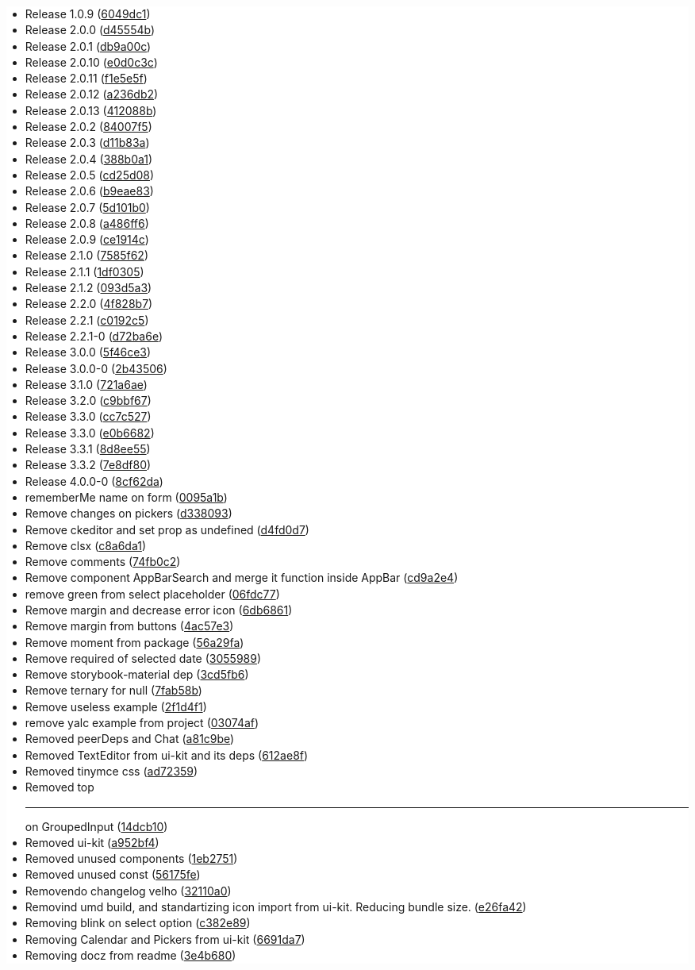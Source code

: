 * Release 1.0.9 ([6049dc1](https://github.com/tecsinapse/login/commit/6049dc1))
* Release 2.0.0 ([d45554b](https://github.com/tecsinapse/login/commit/d45554b))
* Release 2.0.1 ([db9a00c](https://github.com/tecsinapse/login/commit/db9a00c))
* Release 2.0.10 ([e0d0c3c](https://github.com/tecsinapse/login/commit/e0d0c3c))
* Release 2.0.11 ([f1e5e5f](https://github.com/tecsinapse/login/commit/f1e5e5f))
* Release 2.0.12 ([a236db2](https://github.com/tecsinapse/login/commit/a236db2))
* Release 2.0.13 ([412088b](https://github.com/tecsinapse/login/commit/412088b))
* Release 2.0.2 ([84007f5](https://github.com/tecsinapse/login/commit/84007f5))
* Release 2.0.3 ([d11b83a](https://github.com/tecsinapse/login/commit/d11b83a))
* Release 2.0.4 ([388b0a1](https://github.com/tecsinapse/login/commit/388b0a1))
* Release 2.0.5 ([cd25d08](https://github.com/tecsinapse/login/commit/cd25d08))
* Release 2.0.6 ([b9eae83](https://github.com/tecsinapse/login/commit/b9eae83))
* Release 2.0.7 ([5d101b0](https://github.com/tecsinapse/login/commit/5d101b0))
* Release 2.0.8 ([a486ff6](https://github.com/tecsinapse/login/commit/a486ff6))
* Release 2.0.9 ([ce1914c](https://github.com/tecsinapse/login/commit/ce1914c))
* Release 2.1.0 ([7585f62](https://github.com/tecsinapse/login/commit/7585f62))
* Release 2.1.1 ([1df0305](https://github.com/tecsinapse/login/commit/1df0305))
* Release 2.1.2 ([093d5a3](https://github.com/tecsinapse/login/commit/093d5a3))
* Release 2.2.0 ([4f828b7](https://github.com/tecsinapse/login/commit/4f828b7))
* Release 2.2.1 ([c0192c5](https://github.com/tecsinapse/login/commit/c0192c5))
* Release 2.2.1-0 ([d72ba6e](https://github.com/tecsinapse/login/commit/d72ba6e))
* Release 3.0.0 ([5f46ce3](https://github.com/tecsinapse/login/commit/5f46ce3))
* Release 3.0.0-0 ([2b43506](https://github.com/tecsinapse/login/commit/2b43506))
* Release 3.1.0 ([721a6ae](https://github.com/tecsinapse/login/commit/721a6ae))
* Release 3.2.0 ([c9bbf67](https://github.com/tecsinapse/login/commit/c9bbf67))
* Release 3.3.0 ([cc7c527](https://github.com/tecsinapse/login/commit/cc7c527))
* Release 3.3.0 ([e0b6682](https://github.com/tecsinapse/login/commit/e0b6682))
* Release 3.3.1 ([8d8ee55](https://github.com/tecsinapse/login/commit/8d8ee55))
* Release 3.3.2 ([7e8df80](https://github.com/tecsinapse/login/commit/7e8df80))
* Release 4.0.0-0 ([8cf62da](https://github.com/tecsinapse/login/commit/8cf62da))
* rememberMe name on form ([0095a1b](https://github.com/tecsinapse/login/commit/0095a1b))
* Remove changes on pickers ([d338093](https://github.com/tecsinapse/login/commit/d338093))
* Remove ckeditor and set prop as undefined ([d4fd0d7](https://github.com/tecsinapse/login/commit/d4fd0d7))
* Remove clsx ([c8a6da1](https://github.com/tecsinapse/login/commit/c8a6da1))
* Remove comments ([74fb0c2](https://github.com/tecsinapse/login/commit/74fb0c2))
* Remove component AppBarSearch and merge it function inside AppBar ([cd9a2e4](https://github.com/tecsinapse/login/commit/cd9a2e4))
* remove green from select placeholder ([06fdc77](https://github.com/tecsinapse/login/commit/06fdc77))
* Remove margin and decrease error icon ([6db6861](https://github.com/tecsinapse/login/commit/6db6861))
* Remove margin from buttons ([4ac57e3](https://github.com/tecsinapse/login/commit/4ac57e3))
* Remove moment from package ([56a29fa](https://github.com/tecsinapse/login/commit/56a29fa))
* Remove required of selected date ([3055989](https://github.com/tecsinapse/login/commit/3055989))
* Remove storybook-material dep ([3cd5fb6](https://github.com/tecsinapse/login/commit/3cd5fb6))
* Remove ternary for null ([7fab58b](https://github.com/tecsinapse/login/commit/7fab58b))
* Remove useless example ([2f1d4f1](https://github.com/tecsinapse/login/commit/2f1d4f1))
* remove yalc example from project ([03074af](https://github.com/tecsinapse/login/commit/03074af))
* Removed peerDeps and Chat ([a81c9be](https://github.com/tecsinapse/login/commit/a81c9be))
* Removed TextEditor from ui-kit and its deps ([612ae8f](https://github.com/tecsinapse/login/commit/612ae8f))
* Removed tinymce css ([ad72359](https://github.com/tecsinapse/login/commit/ad72359))
* Removed top <hr> on GroupedInput ([14dcb10](https://github.com/tecsinapse/login/commit/14dcb10))
* Removed ui-kit ([a952bf4](https://github.com/tecsinapse/login/commit/a952bf4))
* Removed unused components ([1eb2751](https://github.com/tecsinapse/login/commit/1eb2751))
* Removed unused const ([56175fe](https://github.com/tecsinapse/login/commit/56175fe))
* Removendo changelog velho ([32110a0](https://github.com/tecsinapse/login/commit/32110a0))
* Removind umd build, and standartizing icon import from ui-kit. Reducing bundle size. ([e26fa42](https://github.com/tecsinapse/login/commit/e26fa42))
* Removing blink on select option ([c382e89](https://github.com/tecsinapse/login/commit/c382e89))
* Removing Calendar and Pickers from ui-kit ([6691da7](https://github.com/tecsinapse/login/commit/6691da7))
* Removing docz from readme ([3e4b680](https://github.com/tecsinapse/login/commit/3e4b680))